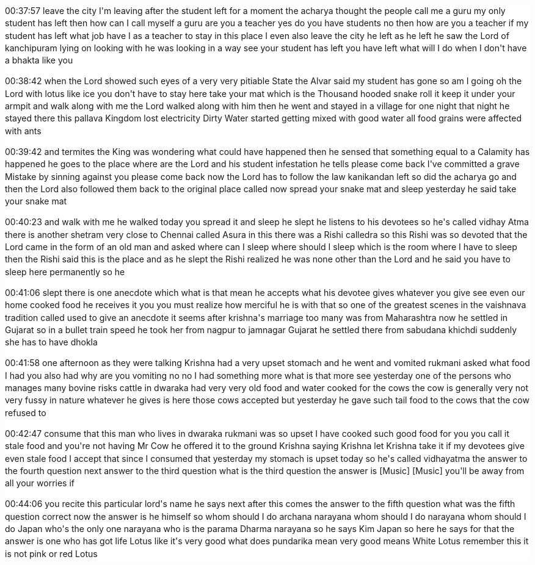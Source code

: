 00:37:57 leave the city I'm leaving after the student left for a moment the acharya thought the people call me a guru my only student has left then how can I call myself a guru are you a teacher yes do you have students no then how are you a teacher if my student has left what job have I as a teacher to stay in this place I even also leave the city he left as he left he saw the Lord of kanchipuram lying on looking with he was looking in a way see your student has left you have left what will I do when I don't have a bhakta like you

00:38:42 when the Lord showed such eyes of a very very pitiable State the Alvar said my student has gone so am I going oh the Lord with lotus like ice you don't have to stay here take your mat which is the Thousand hooded snake roll it keep it under your armpit and walk along with me the Lord walked along with him then he went and stayed in a village for one night that night he stayed there this pallava Kingdom lost electricity Dirty Water started getting mixed with good water all food grains were affected with ants

00:39:42 and termites the King was wondering what could have happened then he sensed that something equal to a Calamity has happened he goes to the place where are the Lord and his student infestation he tells please come back I've committed a grave Mistake by sinning against you please come back now the Lord has to follow the law kanikandan left so did the acharya go and then the Lord also followed them back to the original place called now spread your snake mat and sleep yesterday he said take your snake mat

00:40:23 and walk with me he walked today you spread it and sleep he slept he listens to his devotees so he's called vidhay Atma there is another shetram very close to Chennai called Asura in this there was a Rishi calledra so this Rishi was so devoted that the Lord came in the form of an old man and asked where can I sleep where should I sleep which is the room where I have to sleep then the Rishi said this is the place and as he slept the Rishi realized he was none other than the Lord and he said you have to sleep here permanently so he

00:41:06 slept there is one anecdote which what is that mean he accepts what his devotee gives whatever you give see even our home cooked food he receives it you you must realize how merciful he is with that so one of the greatest scenes in the vaishnava tradition called used to give an anecdote it seems after krishna's marriage too many was from Maharashtra now he settled in Gujarat so in a bullet train speed he took her from nagpur to jamnagar Gujarat he settled there from sabudana khichdi suddenly she has to have dhokla

00:41:58 one afternoon as they were talking Krishna had a very upset stomach and he went and vomited rukmani asked what food I had you also had why are you vomiting no no I had something more what is that more see yesterday one of the persons who manages many bovine risks cattle in dwaraka had very very old food and water cooked for the cows the cow is generally very not very fussy in nature whatever he gives is here those cows accepted but yesterday he gave such tail food to the cows that the cow refused to

00:42:47 consume that this man who lives in dwaraka rukmani was so upset I have cooked such good food for you you call it stale food and you're not having Mr Cow he offered it to the ground Krishna saying Krishna let Krishna take it if my devotees give even stale food I accept that since I consumed that yesterday my stomach is upset today so he's called vidhayatma the answer to the fourth question next answer to the third question what is the third question the answer is [Music] [Music] you'll be away from all your worries if

00:44:06 you recite this particular lord's name he says next after this comes the answer to the fifth question what was the fifth question correct now the answer is he himself so whom should I do archana narayana whom should I do narayana whom should I do Japan who's the only one narayana who is the parama Dharma narayana so he says Kim Japan so here he says for that the answer is one who has got life Lotus like it's very good what does pundarika mean very good means White Lotus remember this it is not pink or red Lotus
